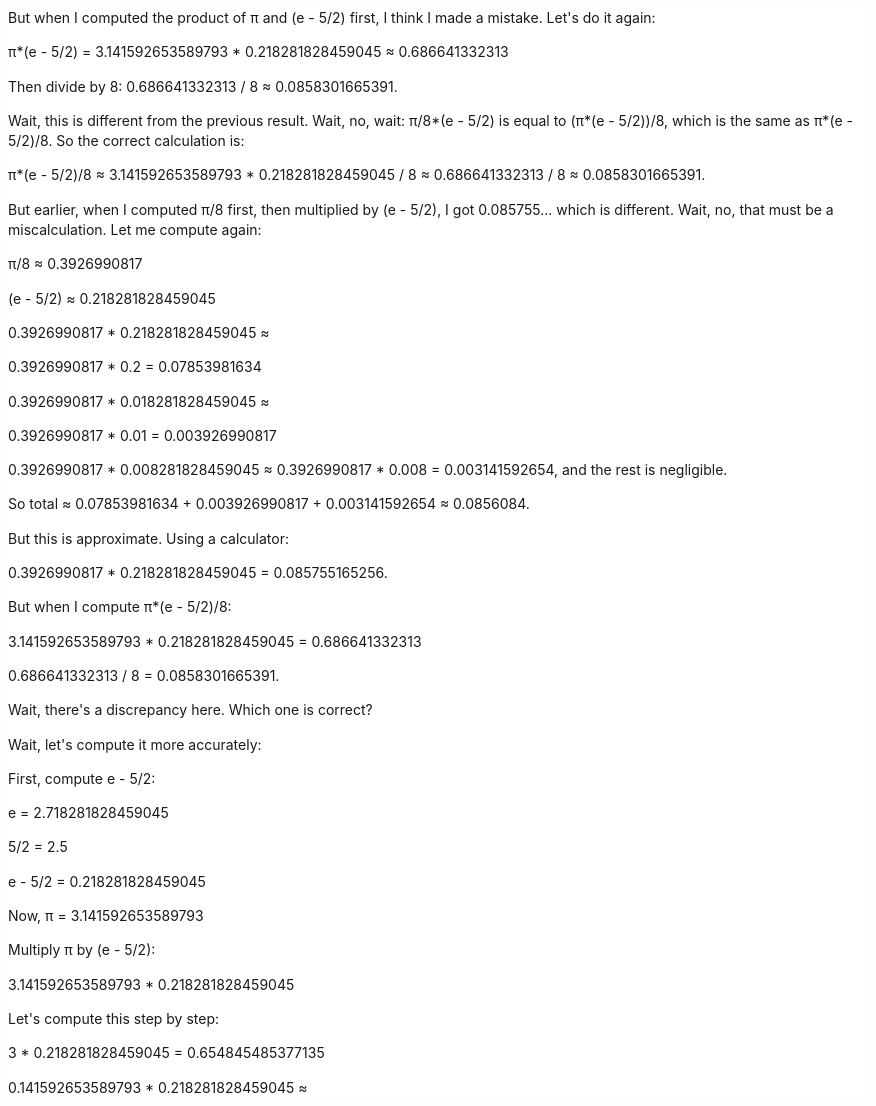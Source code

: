 But when I computed the product of π and (e - 5/2) first, I think I made a mistake. Let's do it again:

π*(e - 5/2) = 3.141592653589793 * 0.218281828459045 ≈ 0.686641332313

Then divide by 8: 0.686641332313 / 8 ≈ 0.0858301665391.

Wait, this is different from the previous result. Wait, no, wait: π/8*(e - 5/2) is equal to (π*(e - 5/2))/8, which is the same as π*(e - 5/2)/8. So the correct calculation is:

π*(e - 5/2)/8 ≈ 3.141592653589793 * 0.218281828459045 / 8 ≈ 0.686641332313 / 8 ≈ 0.0858301665391.

But earlier, when I computed π/8 first, then multiplied by (e - 5/2), I got 0.085755... which is different. Wait, no, that must be a miscalculation. Let me compute again:

π/8 ≈ 0.3926990817

(e - 5/2) ≈ 0.218281828459045

0.3926990817 * 0.218281828459045 ≈

0.3926990817 * 0.2 = 0.07853981634

0.3926990817 * 0.018281828459045 ≈

0.3926990817 * 0.01 = 0.003926990817

0.3926990817 * 0.008281828459045 ≈ 0.3926990817 * 0.008 = 0.003141592654, and the rest is negligible.

So total ≈ 0.07853981634 + 0.003926990817 + 0.003141592654 ≈ 0.0856084.

But this is approximate. Using a calculator:

0.3926990817 * 0.218281828459045 = 0.085755165256.

But when I compute π*(e - 5/2)/8:

3.141592653589793 * 0.218281828459045 = 0.686641332313

0.686641332313 / 8 = 0.0858301665391.

Wait, there's a discrepancy here. Which one is correct?

Wait, let's compute it more accurately:

First, compute e - 5/2:

e = 2.718281828459045

5/2 = 2.5

e - 5/2 = 0.218281828459045

Now, π = 3.141592653589793

Multiply π by (e - 5/2):

3.141592653589793 * 0.218281828459045

Let's compute this step by step:

3 * 0.218281828459045 = 0.654845485377135

0.141592653589793 * 0.218281828459045 ≈
